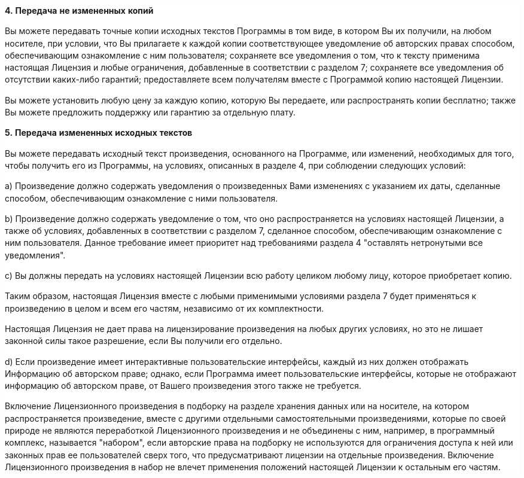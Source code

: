 **4.** **Передача** **не** **измененных** **копий**

Вы можете передавать точные копии исходных текстов Программы в том виде,
в котором Вы их получили, на любом носителе, при условии, что Вы
прилагаете к каждой копии соответствующее уведомление об авторских
правах способом, обеспечивающим ознакомление с ним пользователя;
сохраняете все уведомления о том, что к тексту применима настоящая
Лицензия и любые ограничения, добавленные в соответствии с разделом 7;
сохраняете все уведомления об отсутствии каких-либо гарантий;
предоставляете всем получателям вместе с Программой копию настоящей
Лицензии.

Вы можете установить любую цену за каждую копию, которую Вы передаете,
или распространять копии бесплатно; также Вы можете предложить поддержку
или гарантию за отдельную плату.

**5.** **Передача** **измененных** **исходных** **текстов**

Вы можете передавать исходный текст произведения, основанного на
Программе, или изменений, необходимых для того, чтобы получить его из
Программы, на условиях, описанных в разделе 4, при соблюдении следующих
условий:

а) Произведение должно содержать уведомления о произведенных Вами
изменениях с указанием их даты, сделанные способом, обеспечивающим
ознакомление с ними пользователя.

b\) Произведение должно содержать уведомление о том, что оно
распространяется на условиях настоящей Лицензии, а также об условиях,
добавленных в соответствии с разделом 7, сделанное способом,
обеспечивающим ознакомление с ним пользователя. Данное требование имеет
приоритет над требованиями раздела 4 \"оставлять нетронутыми все
уведомления\".

c\) Вы должны передать на условиях настоящей Лицензии всю работу целиком
любому лицу, которое приобретает копию.

Таким образом, настоящая Лицензия вместе с любыми применимыми условиями
раздела 7 будет применяться к произведению в целом и всем его частям,
независимо от их комплектности.

Настоящая Лицензия не дает права на лицензирование произведения на любых
других условиях, но это не лишает законной силы такое разрешение, если
Вы получили его отдельно.

d\) Если произведение имеет интерактивные пользовательские интерфейсы,
каждый из них должен отображать Информацию об авторском праве; однако,
если Программа имеет пользовательские интерфейсы, которые не отображают
информацию об авторском праве, от Вашего произведения этого также не
требуется.

Включение Лицензионного произведения в подборку на разделе хранения
данных или на носителе, на котором распространяется произведение, вместе
с другими отдельными самостоятельными произведениями, которые по своей
природе не являются переработкой Лицензионного произведения и не
объединены с ним, например, в программный комплекс, называется
\"набором\", если авторские права на подборку не используются для
ограничения доступа к ней или законных прав ее пользователей сверх того,
что предусматривают лицензии на отдельные произведения. Включение
Лицензионного произведения в набор не влечет применения положений
настоящей Лицензии к остальным его частям.
